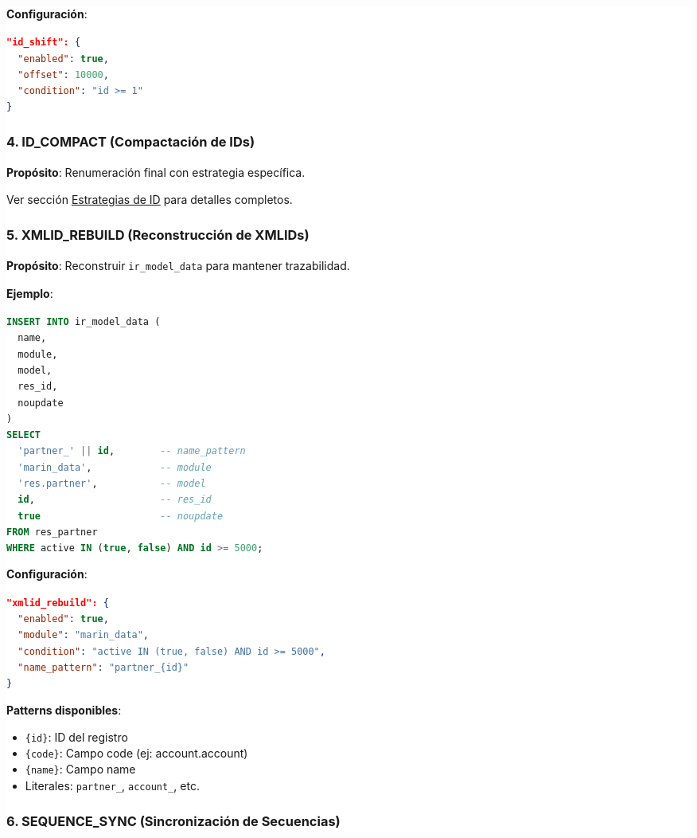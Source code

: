 **Configuración**:
```json
"id_shift": {
  "enabled": true,
  "offset": 10000,
  "condition": "id >= 1"
}
```

### 4. ID_COMPACT (Compactación de IDs)

**Propósito**: Renumeración final con estrategia específica.

Ver sección [Estrategias de ID](#estrategias-de-id) para detalles completos.

### 5. XMLID_REBUILD (Reconstrucción de XMLIDs)

**Propósito**: Reconstruir `ir_model_data` para mantener trazabilidad.

**Ejemplo**:
```sql
INSERT INTO ir_model_data (
  name,
  module,
  model,
  res_id,
  noupdate
)
SELECT
  'partner_' || id,        -- name_pattern
  'marin_data',            -- module
  'res.partner',           -- model
  id,                      -- res_id
  true                     -- noupdate
FROM res_partner
WHERE active IN (true, false) AND id >= 5000;
```

**Configuración**:
```json
"xmlid_rebuild": {
  "enabled": true,
  "module": "marin_data",
  "condition": "active IN (true, false) AND id >= 5000",
  "name_pattern": "partner_{id}"
}
```

**Patterns disponibles**:
- `{id}`: ID del registro
- `{code}`: Campo code (ej: account.account)
- `{name}`: Campo name
- Literales: `partner_`, `account_`, etc.

### 6. SEQUENCE_SYNC (Sincronización de Secuencias)
